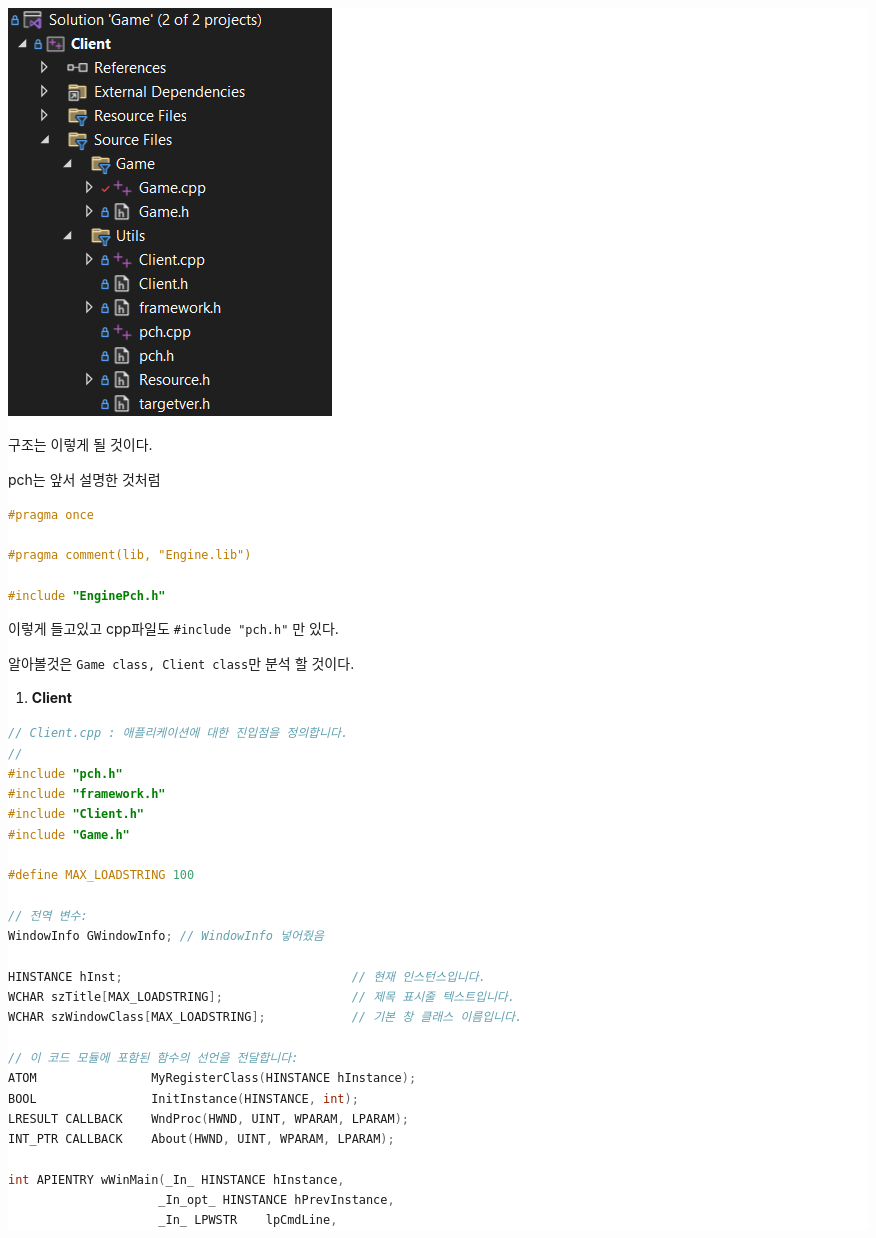 ![BaseClient](../../assets/images/BaseClient.png)

구조는 이렇게 될 것이다.

pch는 앞서 설명한 것처럼

```cpp
#pragma once

#pragma comment(lib, "Engine.lib")

#include "EnginePch.h"
```

이렇게 들고있고 cpp파일도 `#include "pch.h"` 만 있다.

알아볼것은 `Game class, Client class`만 분석 할 것이다.

1. **Client**

```cpp
// Client.cpp : 애플리케이션에 대한 진입점을 정의합니다.
//
#include "pch.h"
#include "framework.h"
#include "Client.h"
#include "Game.h"

#define MAX_LOADSTRING 100

// 전역 변수:
WindowInfo GWindowInfo; // WindowInfo 넣어줬음

HINSTANCE hInst;                                // 현재 인스턴스입니다.
WCHAR szTitle[MAX_LOADSTRING];                  // 제목 표시줄 텍스트입니다.
WCHAR szWindowClass[MAX_LOADSTRING];            // 기본 창 클래스 이름입니다.

// 이 코드 모듈에 포함된 함수의 선언을 전달합니다:
ATOM                MyRegisterClass(HINSTANCE hInstance);
BOOL                InitInstance(HINSTANCE, int);
LRESULT CALLBACK    WndProc(HWND, UINT, WPARAM, LPARAM);
INT_PTR CALLBACK    About(HWND, UINT, WPARAM, LPARAM);

int APIENTRY wWinMain(_In_ HINSTANCE hInstance,
                     _In_opt_ HINSTANCE hPrevInstance,
                     _In_ LPWSTR    lpCmdLine,
```